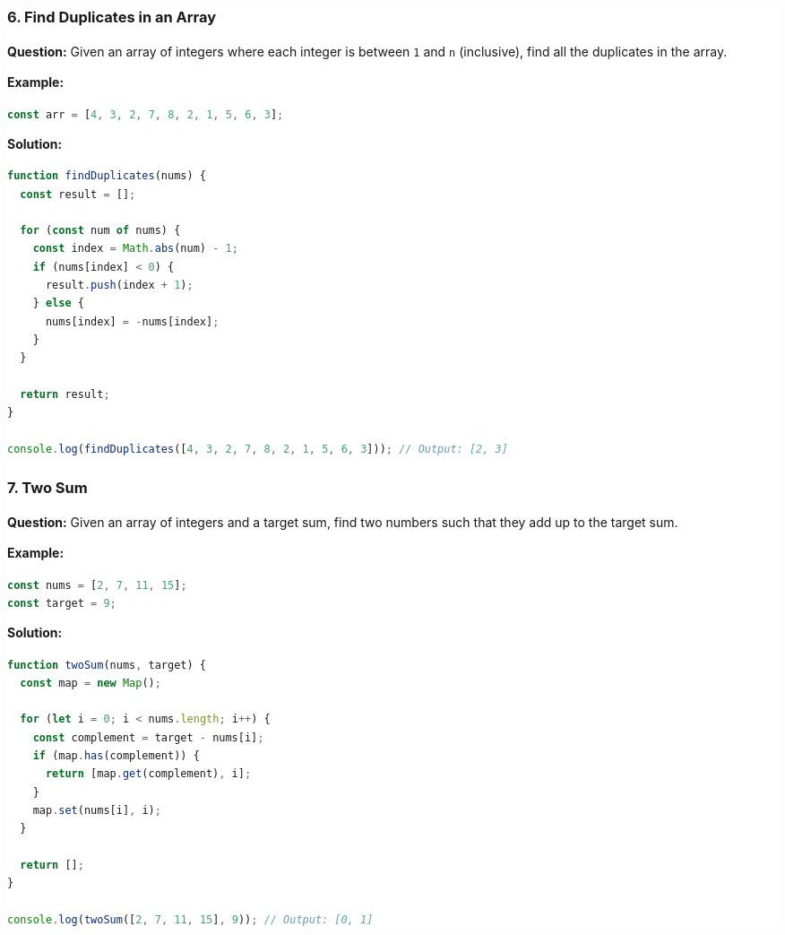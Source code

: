 ### **6. Find Duplicates in an Array**

**Question:** Given an array of integers where each integer is between `1` and `n` (inclusive), find all the duplicates in the array.

**Example:**
```javascript
const arr = [4, 3, 2, 7, 8, 2, 1, 5, 6, 3];
```

**Solution:**
```javascript
function findDuplicates(nums) {
  const result = [];
  
  for (const num of nums) {
    const index = Math.abs(num) - 1;
    if (nums[index] < 0) {
      result.push(index + 1);
    } else {
      nums[index] = -nums[index];
    }
  }
  
  return result;
}

console.log(findDuplicates([4, 3, 2, 7, 8, 2, 1, 5, 6, 3])); // Output: [2, 3]
```

### **7. Two Sum**

**Question:** Given an array of integers and a target sum, find two numbers such that they add up to the target sum.

**Example:**
```javascript
const nums = [2, 7, 11, 15];
const target = 9;
```

**Solution:**
```javascript
function twoSum(nums, target) {
  const map = new Map();
  
  for (let i = 0; i < nums.length; i++) {
    const complement = target - nums[i];
    if (map.has(complement)) {
      return [map.get(complement), i];
    }
    map.set(nums[i], i);
  }
  
  return [];
}

console.log(twoSum([2, 7, 11, 15], 9)); // Output: [0, 1]
```
